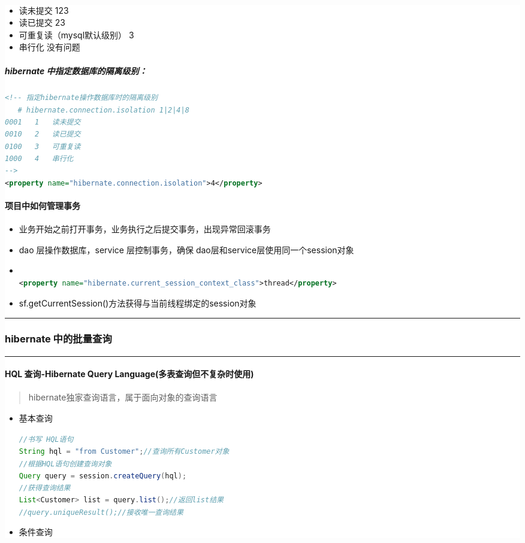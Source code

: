 - 读未提交   123
- 读已提交   23
- 可重复读（mysql默认级别）   3
- 串行化   没有问题

##### hibernate 中指定数据库的隔离级别：

```xml
<!-- 指定hibernate操作数据库时的隔离级别
   # hibernate.connection.isolation 1|2|4|8
0001   1   读未提交
0010   2   读已提交
0100   3   可重复读
1000   4   串行化
-->
<property name="hibernate.connection.isolation">4</property>
```

#### 项目中如何管理事务

- 业务开始之前打开事务，业务执行之后提交事务，出现异常回滚事务

- dao 层操作数据库，service 层控制事务，确保 dao层和service层使用同一个session对象

- ```xml
  
  <property name="hibernate.current_session_context_class">thread</property>
  ```

- sf.getCurrentSession()方法获得与当前线程绑定的session对象

------

### hibernate 中的批量查询

------

#### HQL 查询-Hibernate Query Language(多表查询但不复杂时使用)

> hibernate独家查询语言，属于面向对象的查询语言

- 基本查询

  ```java
  //书写 HQL语句
  String hql = "from Customer";//查询所有Customer对象
  //根据HQL语句创建查询对象
  Query query = session.createQuery(hql);
  //获得查询结果
  List<Customer> list = query.list();//返回list结果
  //query.uniqueResult();//接收唯一查询结果
  ```

- 条件查询
